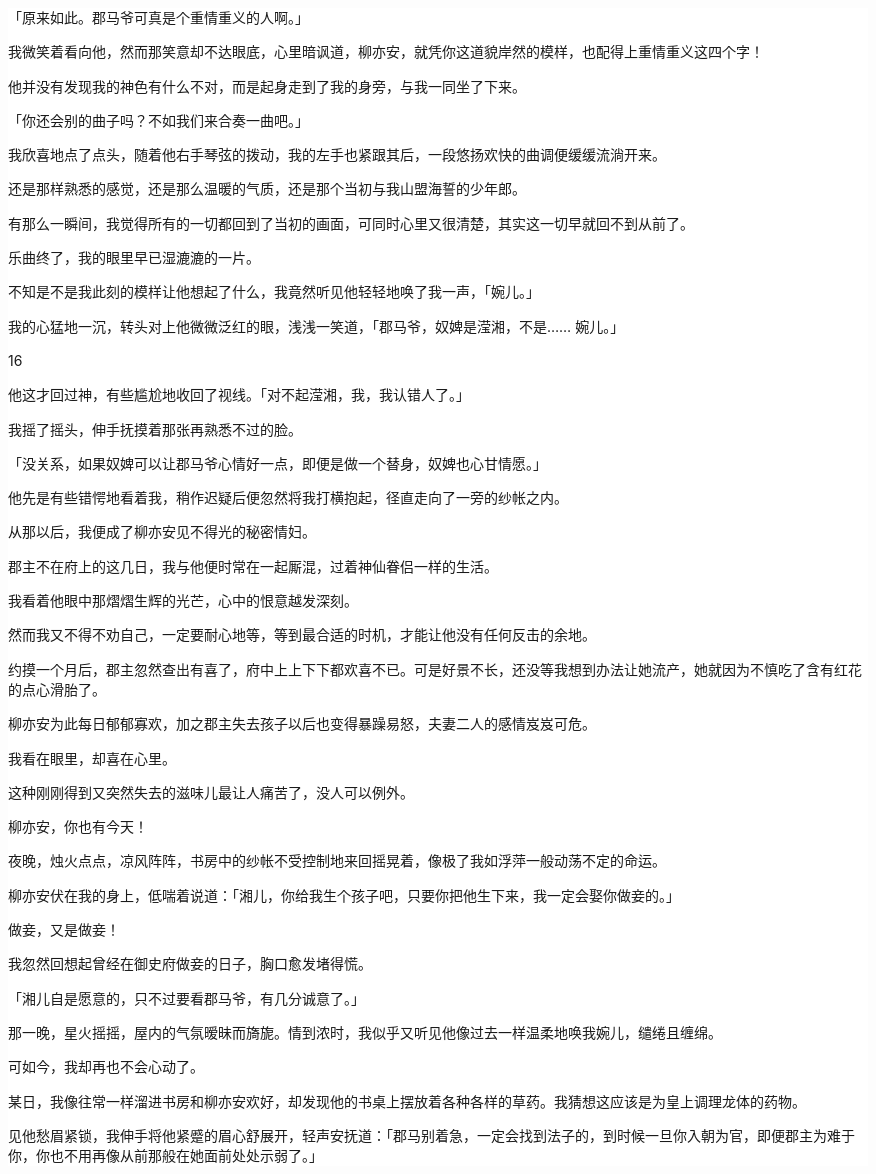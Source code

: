 「原来如此。郡马爷可真是个重情重义的人啊。」

我微笑着看向他，然而那笑意却不达眼底，心里暗讽道，柳亦安，就凭你这道貌岸然的模样，也配得上重情重义这四个字！

他并没有发现我的神色有什么不对，而是起身走到了我的身旁，与我一同坐了下来。

「你还会别的曲子吗？不如我们来合奏一曲吧。」

我欣喜地点了点头，随着他右手琴弦的拨动，我的左手也紧跟其后，一段悠扬欢快的曲调便缓缓流淌开来。

还是那样熟悉的感觉，还是那么温暖的气质，还是那个当初与我山盟海誓的少年郎。

有那么一瞬间，我觉得所有的一切都回到了当初的画面，可同时心里又很清楚，其实这一切早就回不到从前了。

乐曲终了，我的眼里早已湿漉漉的一片。

不知是不是我此刻的模样让他想起了什么，我竟然听见他轻轻地唤了我一声，「婉儿。」

我的心猛地一沉，转头对上他微微泛红的眼，浅浅一笑道，「郡马爷，奴婢是滢湘，不是…… 婉儿。」

16

他这才回过神，有些尴尬地收回了视线。「对不起滢湘，我，我认错人了。」

我摇了摇头，伸手抚摸着那张再熟悉不过的脸。

「没关系，如果奴婢可以让郡马爷心情好一点，即便是做一个替身，奴婢也心甘情愿。」

他先是有些错愕地看着我，稍作迟疑后便忽然将我打横抱起，径直走向了一旁的纱帐之内。

从那以后，我便成了柳亦安见不得光的秘密情妇。

郡主不在府上的这几日，我与他便时常在一起厮混，过着神仙眷侣一样的生活。

我看着他眼中那熠熠生辉的光芒，心中的恨意越发深刻。

然而我又不得不劝自己，一定要耐心地等，等到最合适的时机，才能让他没有任何反击的余地。

约摸一个月后，郡主忽然查出有喜了，府中上上下下都欢喜不已。可是好景不长，还没等我想到办法让她流产，她就因为不慎吃了含有红花的点心滑胎了。

柳亦安为此每日郁郁寡欢，加之郡主失去孩子以后也变得暴躁易怒，夫妻二人的感情岌岌可危。

我看在眼里，却喜在心里。

这种刚刚得到又突然失去的滋味儿最让人痛苦了，没人可以例外。

柳亦安，你也有今天！

夜晚，烛火点点，凉风阵阵，书房中的纱帐不受控制地来回摇晃着，像极了我如浮萍一般动荡不定的命运。

柳亦安伏在我的身上，低喘着说道：「湘儿，你给我生个孩子吧，只要你把他生下来，我一定会娶你做妾的。」

做妾，又是做妾！

我忽然回想起曾经在御史府做妾的日子，胸口愈发堵得慌。

「湘儿自是愿意的，只不过要看郡马爷，有几分诚意了。」

那一晚，星火摇摇，屋内的气氛暧昧而旖旎。情到浓时，我似乎又听见他像过去一样温柔地唤我婉儿，缱绻且缠绵。

可如今，我却再也不会心动了。

某日，我像往常一样溜进书房和柳亦安欢好，却发现他的书桌上摆放着各种各样的草药。我猜想这应该是为皇上调理龙体的药物。

见他愁眉紧锁，我伸手将他紧蹙的眉心舒展开，轻声安抚道：「郡马别着急，一定会找到法子的，到时候一旦你入朝为官，即便郡主为难于你，你也不用再像从前那般在她面前处处示弱了。」
